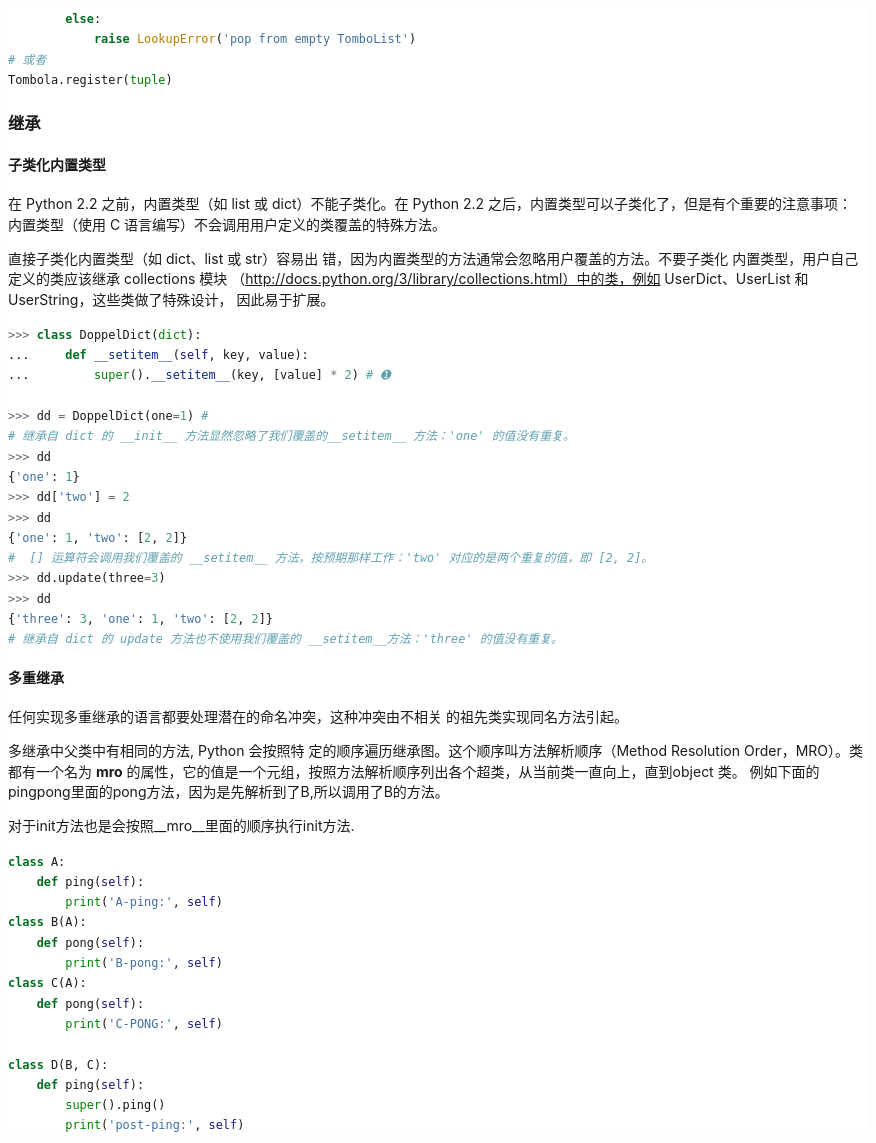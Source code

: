 ```python
        else:
            raise LookupError('pop from empty TomboList')
# 或者
Tombola.register(tuple)
```

### 继承

#### 子类化内置类型

在 Python 2.2 之前，内置类型（如 list 或 dict）不能子类化。在
Python 2.2 之后，内置类型可以子类化了，但是有个重要的注意事项：
内置类型（使用 C 语言编写）不会调用用户定义的类覆盖的特殊方法。

直接子类化内置类型（如 dict、list 或 str）容易出
错，因为内置类型的方法通常会忽略用户覆盖的方法。不要子类化
内置类型，用户自己定义的类应该继承 collections 模块
（<http://docs.python.org/3/library/collections.html）中的类，例如>
UserDict、UserList 和 UserString，这些类做了特殊设计，
因此易于扩展。

```python
>>> class DoppelDict(dict):
...     def __setitem__(self, key, value):
...         super().__setitem__(key, [value] * 2) # ➊

>>> dd = DoppelDict(one=1) # 
# 继承自 dict 的 __init__ 方法显然忽略了我们覆盖的__setitem__ 方法：'one' 的值没有重复。
>>> dd
{'one': 1}
>>> dd['two'] = 2 
>>> dd
{'one': 1, 'two': [2, 2]}
#  [] 运算符会调用我们覆盖的 __setitem__ 方法，按预期那样工作：'two' 对应的是两个重复的值，即 [2, 2]。
>>> dd.update(three=3) 
>>> dd
{'three': 3, 'one': 1, 'two': [2, 2]}
# 继承自 dict 的 update 方法也不使用我们覆盖的 __setitem__方法：'three' 的值没有重复。
```

#### 多重继承

任何实现多重继承的语言都要处理潜在的命名冲突，这种冲突由不相关
的祖先类实现同名方法引起。

多继承中父类中有相同的方法, Python 会按照特
定的顺序遍历继承图。这个顺序叫方法解析顺序（Method Resolution Order，MRO）。类都有一个名为 __mro__ 的属性，它的值是一个元组，按照方法解析顺序列出各个超类，从当前类一直向上，直到object 类。
例如下面的pingpong里面的pong方法，因为是先解析到了B,所以调用了B的方法。

对于init方法也是会按照__mro__里面的顺序执行init方法.

```python
class A:
    def ping(self):
        print('A-ping:', self)
class B(A):
    def pong(self):
        print('B-pong:', self)
class C(A):
    def pong(self):
        print('C-PONG:', self)

class D(B, C):
    def ping(self):
        super().ping()
        print('post-ping:', self)
```